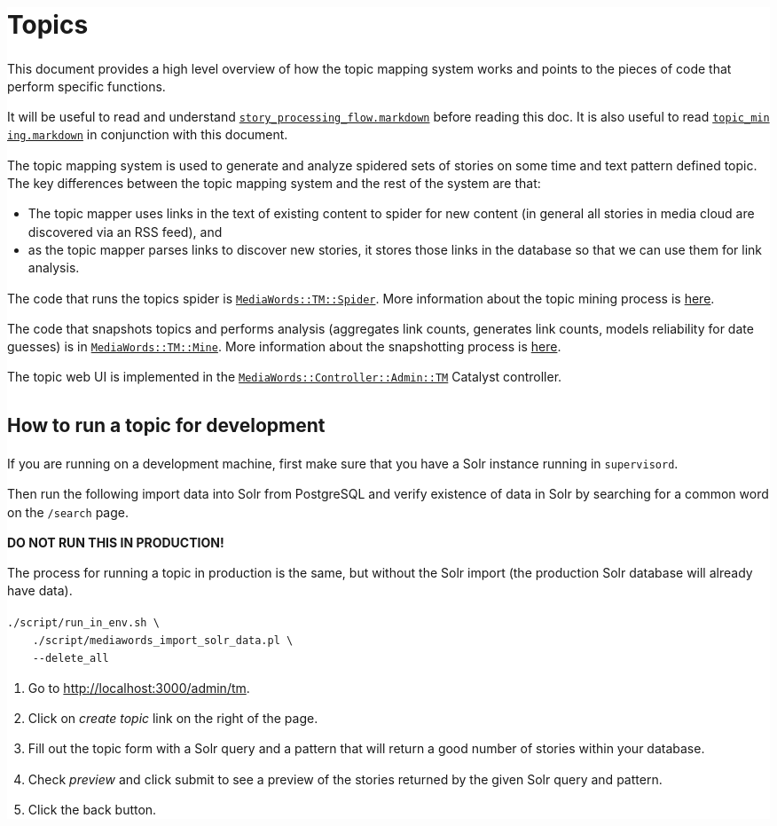 # Topics

This document provides a high level overview of how the topic mapping system works and points to the pieces of code that perform specific functions.

It will be useful to read and understand [`story_processing_flow.markdown`](story_processing_flow.markdown) before reading this doc.  It is also useful to read [`topic_mining.markdown`](topic_mining.markdown) in conjunction with this document.

The topic mapping system is used to generate and analyze spidered sets of stories on some time and text pattern defined topic. The key differences between the topic mapping system and the rest of the system are that:

* The topic mapper uses links in the text of existing content to spider for new content (in general all stories in media cloud are discovered via an RSS feed), and
* as the topic mapper parses links to discover new stories, it stores those links in the database so that we can use them for link analysis.

The code that runs the topics spider is [`MediaWords::TM::Spider`](../lib/MediaWords/TM/Spider.pm).  More information about the topic mining process is [here](topic_mining.markdown).

The code that snapshots topics and performs analysis (aggregates link counts, generates link counts, models reliability for date guesses) is in [`MediaWords::TM::Mine`](../lib/MediaWords/TM/Mine.pm).  More information about the snapshotting process is [here](topic_snapshots.markdown).

The topic web UI is implemented in the [`MediaWords::Controller::Admin::TM`](../lib/MediaWords/Controller/Admin/TM.pm) Catalyst controller.


## How to run a topic for development

If you are running on a development machine, first make sure that you have a Solr instance running in `supervisord`.

Then run the following import data into Solr from PostgreSQL and verify existence of data in Solr by searching for a common word on the `/search` page.

**DO NOT RUN THIS IN PRODUCTION!**

The process for running a topic in production is the same, but without the Solr import (the production Solr database will already have data).

    ./script/run_in_env.sh \
        ./script/mediawords_import_solr_data.pl \
        --delete_all

1. Go to <http://localhost:3000/admin/tm>.

2. Click on *create topic* link on the right of the page.

3. Fill out the topic form with a Solr query and a pattern that will return a good number of stories within your database.

4. Check *preview* and click submit to see a preview of the stories returned by the given Solr query and pattern.

5. Click the back button.
